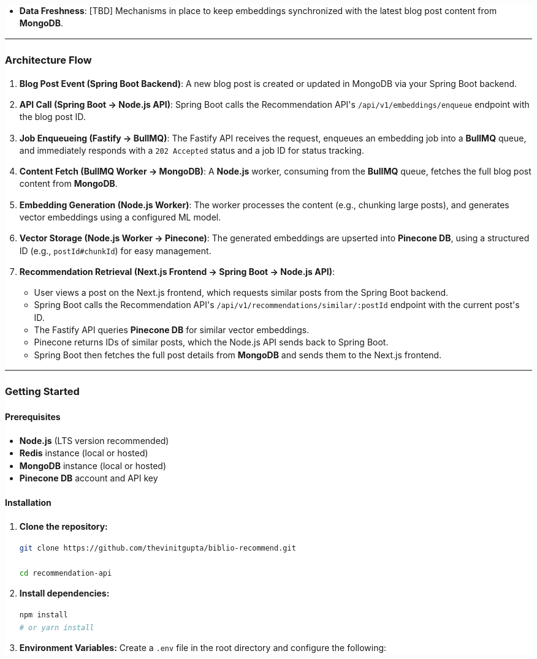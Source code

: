 * **Data Freshness**: [TBD] Mechanisms in place to keep embeddings synchronized with the latest blog post content from **MongoDB**.


---

### Architecture Flow

1.  **Blog Post Event (Spring Boot Backend)**: A new blog post is created or updated in MongoDB via your Spring Boot backend.

2.  **API Call (Spring Boot -> Node.js API)**: Spring Boot calls the Recommendation API's `/api/v1/embeddings/enqueue` endpoint with the blog post ID.

3.  **Job Enqueueing (Fastify -> BullMQ)**: The Fastify API receives the request, enqueues an embedding job into a **BullMQ** queue, and immediately responds with a `202 Accepted` status and a job ID for status tracking.

4.  **Content Fetch (BullMQ Worker -> MongoDB)**: A **Node.js** worker, consuming from the **BullMQ** queue, fetches the full blog post content from **MongoDB**.

5.  **Embedding Generation (Node.js Worker)**: The worker processes the content (e.g., chunking large posts), and generates vector embeddings using a configured ML model.

6.  **Vector Storage (Node.js Worker -> Pinecone)**: The generated embeddings are upserted into **Pinecone DB**, using a structured ID (e.g., `postId#chunkId`) for easy management.

7.  **Recommendation Retrieval (Next.js Frontend -> Spring Boot -> Node.js API)**:
    * User views a post on the Next.js frontend, which requests similar posts from the Spring Boot backend.
    * Spring Boot calls the Recommendation API's `/api/v1/recommendations/similar/:postId` endpoint with the current post's ID.
    * The Fastify API queries **Pinecone DB** for similar vector embeddings.
    * Pinecone returns IDs of similar posts, which the Node.js API sends back to Spring Boot.
    * Spring Boot then fetches the full post details from **MongoDB** and sends them to the Next.js frontend.

---

### Getting Started

#### Prerequisites

* **Node.js** (LTS version recommended)
* **Redis** instance (local or hosted)
* **MongoDB** instance (local or hosted)
* **Pinecone DB** account and API key

#### Installation

1.  **Clone the repository:**
    ```bash
    git clone https://github.com/thevinitgupta/biblio-recommend.git

    cd recommendation-api
    ```
2.  **Install dependencies:**
    ```bash
    npm install
    # or yarn install
    ```
3.  **Environment Variables:**
    Create a `.env` file in the root directory and configure the following:
